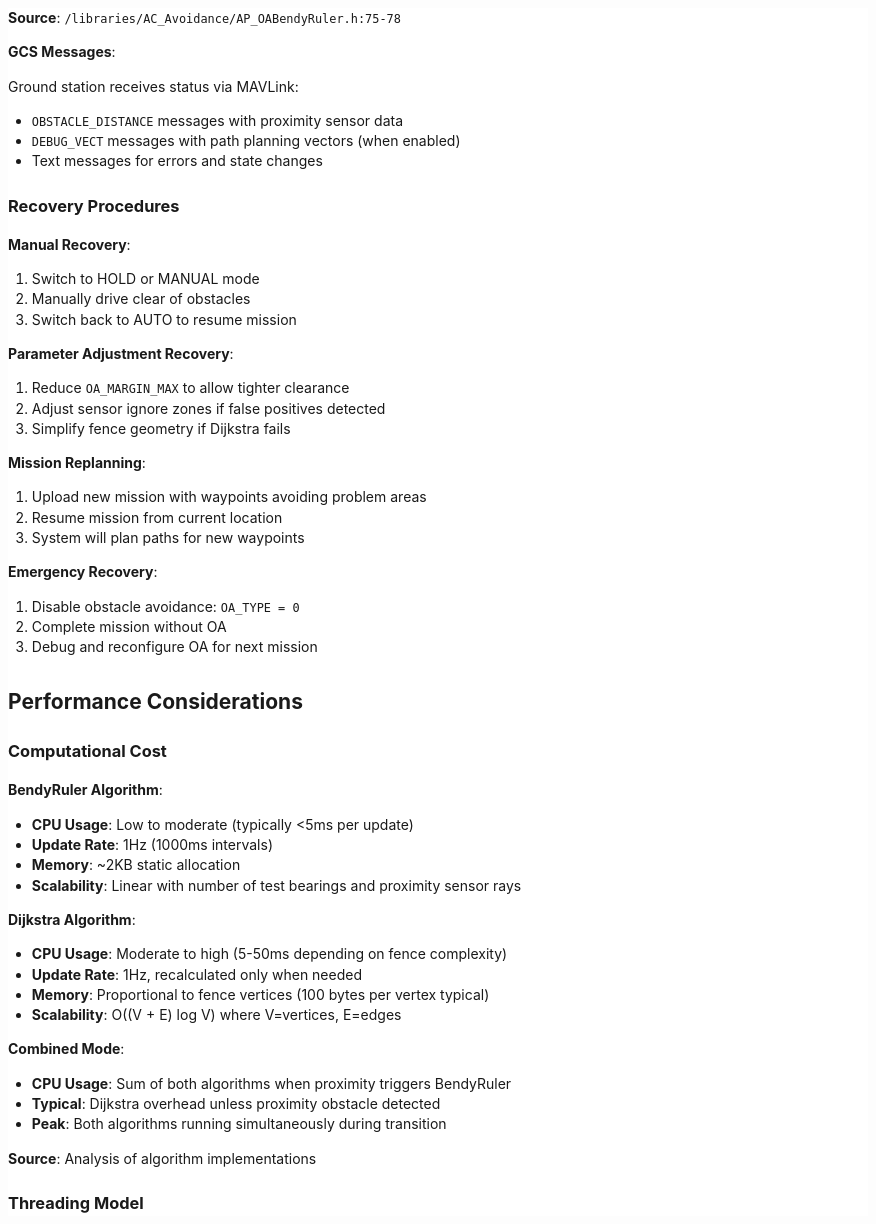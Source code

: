 **Source**: `/libraries/AC_Avoidance/AP_OABendyRuler.h:75-78`

**GCS Messages**:

Ground station receives status via MAVLink:
- `OBSTACLE_DISTANCE` messages with proximity sensor data
- `DEBUG_VECT` messages with path planning vectors (when enabled)
- Text messages for errors and state changes

### Recovery Procedures

**Manual Recovery**:
1. Switch to HOLD or MANUAL mode
2. Manually drive clear of obstacles
3. Switch back to AUTO to resume mission

**Parameter Adjustment Recovery**:
1. Reduce `OA_MARGIN_MAX` to allow tighter clearance
2. Adjust sensor ignore zones if false positives detected
3. Simplify fence geometry if Dijkstra fails

**Mission Replanning**:
1. Upload new mission with waypoints avoiding problem areas
2. Resume mission from current location
3. System will plan paths for new waypoints

**Emergency Recovery**:
1. Disable obstacle avoidance: `OA_TYPE = 0`
2. Complete mission without OA
3. Debug and reconfigure OA for next mission

## Performance Considerations

### Computational Cost

**BendyRuler Algorithm**:
- **CPU Usage**: Low to moderate (typically <5ms per update)
- **Update Rate**: 1Hz (1000ms intervals)
- **Memory**: ~2KB static allocation
- **Scalability**: Linear with number of test bearings and proximity sensor rays

**Dijkstra Algorithm**:
- **CPU Usage**: Moderate to high (5-50ms depending on fence complexity)
- **Update Rate**: 1Hz, recalculated only when needed
- **Memory**: Proportional to fence vertices (100 bytes per vertex typical)
- **Scalability**: O((V + E) log V) where V=vertices, E=edges

**Combined Mode**:
- **CPU Usage**: Sum of both algorithms when proximity triggers BendyRuler
- **Typical**: Dijkstra overhead unless proximity obstacle detected
- **Peak**: Both algorithms running simultaneously during transition

**Source**: Analysis of algorithm implementations

### Threading Model
